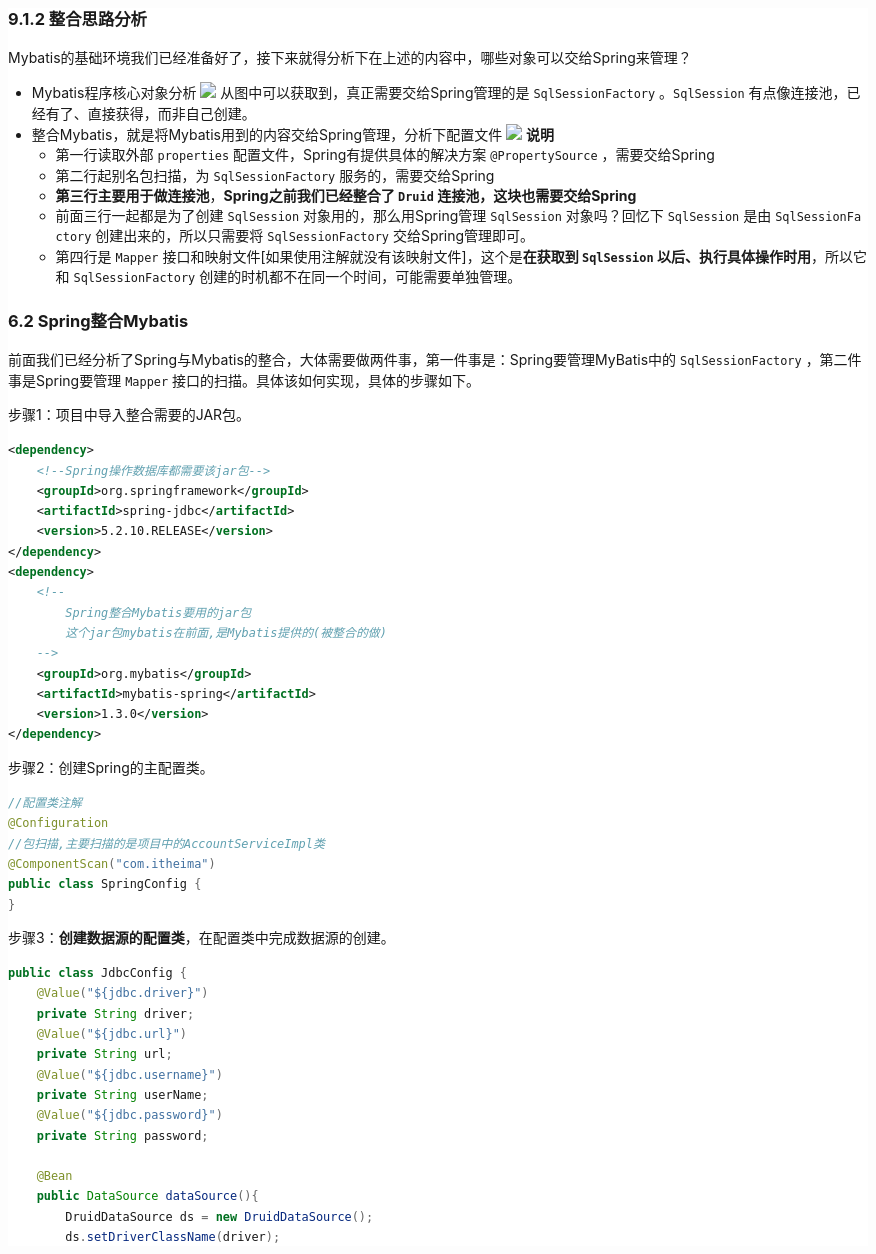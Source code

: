 ### 9.1.2 整合思路分析
Mybatis的基础环境我们已经准备好了，接下来就得分析下在上述的内容中，哪些对象可以交给Spring来管理？
* Mybatis程序核心对象分析
	![](https://image-1307616428.cos.ap-beijing.myqcloud.com/Obsidian/202302192320818.png)
  从图中可以获取到，真正需要交给Spring管理的是 `SqlSessionFactory` 。`SqlSession` 有点像连接池，已经有了、直接获得，而非自己创建。
* 整合Mybatis，就是将Mybatis用到的内容交给Spring管理，分析下配置文件
	![](https://image-1307616428.cos.ap-beijing.myqcloud.com/Obsidian/202302192322476.png)
  **说明**
	* 第一行读取外部 `properties` 配置文件，Spring有提供具体的解决方案 `@PropertySource` ，需要交给Spring
	* 第二行起别名包扫描，为 `SqlSessionFactory` 服务的，需要交给Spring
	* **第三行主要用于做连接池**，**Spring之前我们已经整合了 `Druid` 连接池，这块也需要交给Spring**
	* 前面三行一起都是为了创建 `SqlSession` 对象用的，那么用Spring管理 `SqlSession` 对象吗？回忆下 `SqlSession` 是由 `SqlSessionFactory` 创建出来的，所以只需要将 `SqlSessionFactory` 交给Spring管理即可。
	* 第四行是 `Mapper` 接口和映射文件[如果使用注解就没有该映射文件]，这个是**在获取到 `SqlSession` 以后、执行具体操作时用**，所以它和 `SqlSessionFactory` 创建的时机都不在同一个时间，可能需要单独管理。

### 6.2 Spring整合Mybatis
前面我们已经分析了Spring与Mybatis的整合，大体需要做两件事，第一件事是：Spring要管理MyBatis中的 `SqlSessionFactory` ，第二件事是Spring要管理 `Mapper` 接口的扫描。具体该如何实现，具体的步骤如下。

步骤1：项目中导入整合需要的JAR包。
```xml
<dependency>
    <!--Spring操作数据库都需要该jar包-->
    <groupId>org.springframework</groupId>
    <artifactId>spring-jdbc</artifactId>
    <version>5.2.10.RELEASE</version>
</dependency>
<dependency>
    <!--
		Spring整合Mybatis要用的jar包
		这个jar包mybatis在前面,是Mybatis提供的(被整合的做)
	-->
    <groupId>org.mybatis</groupId>
    <artifactId>mybatis-spring</artifactId>
    <version>1.3.0</version>
</dependency>
```
步骤2：创建Spring的主配置类。
```java
//配置类注解
@Configuration
//包扫描,主要扫描的是项目中的AccountServiceImpl类
@ComponentScan("com.itheima")
public class SpringConfig {
}
```
步骤3：**创建数据源的配置类**，在配置类中完成数据源的创建。
```java
public class JdbcConfig {
    @Value("${jdbc.driver}")
    private String driver;
    @Value("${jdbc.url}")
    private String url;
    @Value("${jdbc.username}")
    private String userName;
    @Value("${jdbc.password}")
    private String password;

    @Bean
    public DataSource dataSource(){
        DruidDataSource ds = new DruidDataSource();
        ds.setDriverClassName(driver);
```